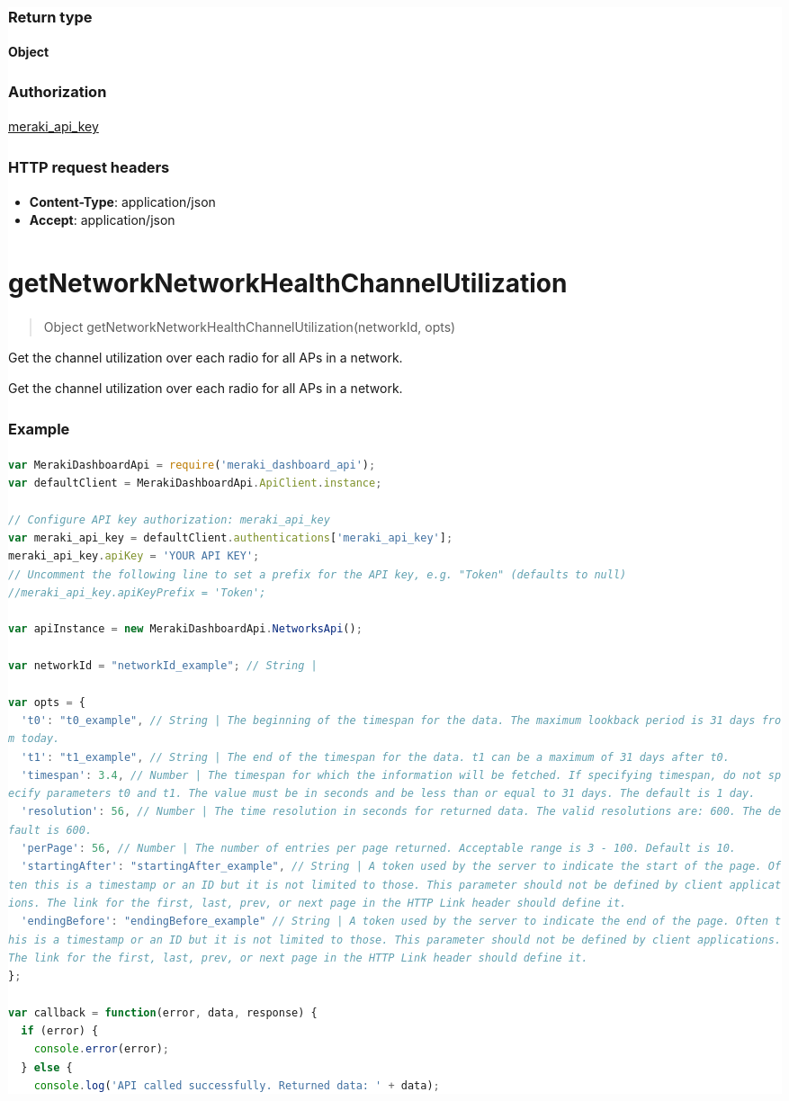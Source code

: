 ### Return type

**Object**

### Authorization

[meraki_api_key](../README.md#meraki_api_key)

### HTTP request headers

 - **Content-Type**: application/json
 - **Accept**: application/json

<a name="getNetworkNetworkHealthChannelUtilization"></a>
# **getNetworkNetworkHealthChannelUtilization**
> Object getNetworkNetworkHealthChannelUtilization(networkId, opts)

Get the channel utilization over each radio for all APs in a network.

Get the channel utilization over each radio for all APs in a network.

### Example
```javascript
var MerakiDashboardApi = require('meraki_dashboard_api');
var defaultClient = MerakiDashboardApi.ApiClient.instance;

// Configure API key authorization: meraki_api_key
var meraki_api_key = defaultClient.authentications['meraki_api_key'];
meraki_api_key.apiKey = 'YOUR API KEY';
// Uncomment the following line to set a prefix for the API key, e.g. "Token" (defaults to null)
//meraki_api_key.apiKeyPrefix = 'Token';

var apiInstance = new MerakiDashboardApi.NetworksApi();

var networkId = "networkId_example"; // String | 

var opts = { 
  't0': "t0_example", // String | The beginning of the timespan for the data. The maximum lookback period is 31 days from today.
  't1': "t1_example", // String | The end of the timespan for the data. t1 can be a maximum of 31 days after t0.
  'timespan': 3.4, // Number | The timespan for which the information will be fetched. If specifying timespan, do not specify parameters t0 and t1. The value must be in seconds and be less than or equal to 31 days. The default is 1 day.
  'resolution': 56, // Number | The time resolution in seconds for returned data. The valid resolutions are: 600. The default is 600.
  'perPage': 56, // Number | The number of entries per page returned. Acceptable range is 3 - 100. Default is 10.
  'startingAfter': "startingAfter_example", // String | A token used by the server to indicate the start of the page. Often this is a timestamp or an ID but it is not limited to those. This parameter should not be defined by client applications. The link for the first, last, prev, or next page in the HTTP Link header should define it.
  'endingBefore': "endingBefore_example" // String | A token used by the server to indicate the end of the page. Often this is a timestamp or an ID but it is not limited to those. This parameter should not be defined by client applications. The link for the first, last, prev, or next page in the HTTP Link header should define it.
};

var callback = function(error, data, response) {
  if (error) {
    console.error(error);
  } else {
    console.log('API called successfully. Returned data: ' + data);
```